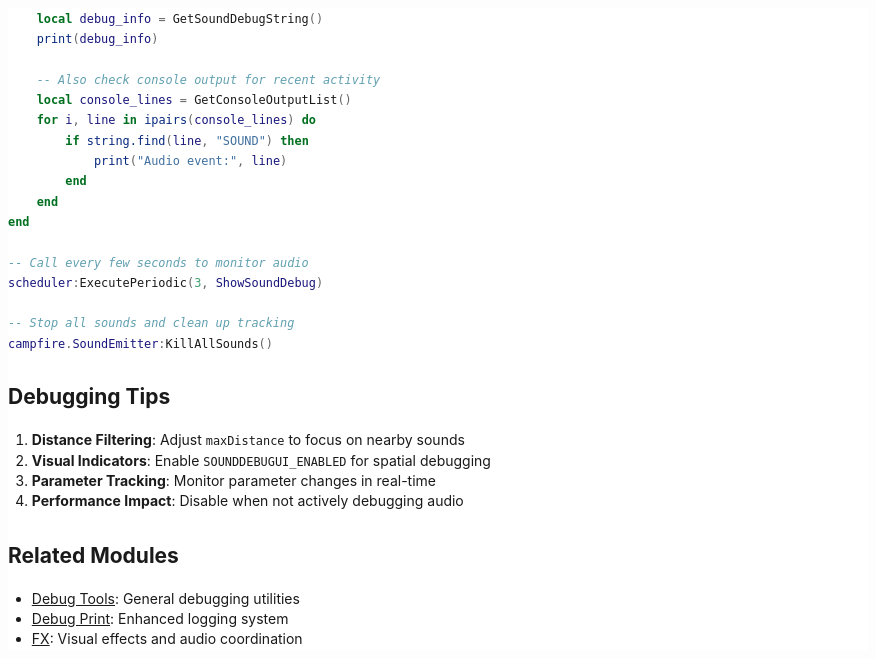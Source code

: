```lua
    local debug_info = GetSoundDebugString()
    print(debug_info)
    
    -- Also check console output for recent activity
    local console_lines = GetConsoleOutputList()
    for i, line in ipairs(console_lines) do
        if string.find(line, "SOUND") then
            print("Audio event:", line)
        end
    end
end

-- Call every few seconds to monitor audio
scheduler:ExecutePeriodic(3, ShowSoundDebug)

-- Stop all sounds and clean up tracking
campfire.SoundEmitter:KillAllSounds()
```

## Debugging Tips

1. **Distance Filtering**: Adjust `maxDistance` to focus on nearby sounds
2. **Visual Indicators**: Enable `SOUNDDEBUGUI_ENABLED` for spatial debugging
3. **Parameter Tracking**: Monitor parameter changes in real-time
4. **Performance Impact**: Disable when not actively debugging audio

## Related Modules

- [Debug Tools](./debugtools.md): General debugging utilities
- [Debug Print](./debugprint.md): Enhanced logging system
- [FX](./fx.md): Visual effects and audio coordination
